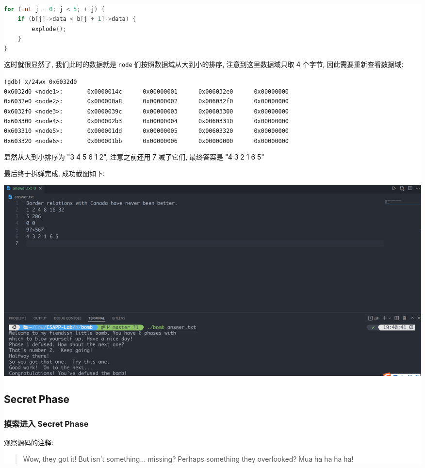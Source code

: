 ```c
for (int j = 0; j < 5; ++j) {
    if (b[j]->data < b[j + 1]->data) {
        explode();
    }
}
```

这时就很显然了, 我们此时的数据就是 `node` 们按照数据域从大到小的排序, 注意到这里数据域只取 4 个字节, 因此需要重新查看数据域:

```assembly
(gdb) x/24wx 0x6032d0
0x6032d0 <node1>:       0x0000014c      0x00000001      0x006032e0      0x00000000
0x6032e0 <node2>:       0x000000a8      0x00000002      0x006032f0      0x00000000
0x6032f0 <node3>:       0x0000039c      0x00000003      0x00603300      0x00000000
0x603300 <node4>:       0x000002b3      0x00000004      0x00603310      0x00000000
0x603310 <node5>:       0x000001dd      0x00000005      0x00603320      0x00000000
0x603320 <node6>:       0x000001bb      0x00000006      0x00000000      0x00000000
```

显然从大到小排序为 "3 4 5 6 1 2", 注意之前还用 7 减了它们, 最终答案是 "4 3 2 1 6 5"

最后终于拆弹完成, 成功截图如下:

![image-20220315194138581](images/success.png)

## Secret Phase

### 摸索进入 Secret Phase

观察源码的注释:

> Wow, they got it!  But isn't something... missing?  Perhaps something they overlooked?  Mua ha ha ha ha!

